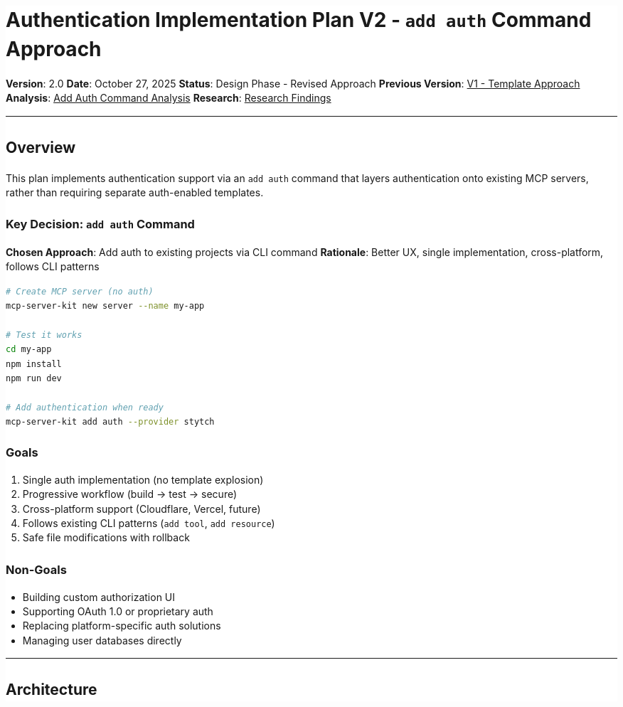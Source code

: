 # Authentication Implementation Plan V2 - `add auth` Command Approach

**Version**: 2.0
**Date**: October 27, 2025
**Status**: Design Phase - Revised Approach
**Previous Version**: [V1 - Template Approach](./auth-implementation-plan.md)
**Analysis**: [Add Auth Command Analysis](./auth-add-command-analysis.md)
**Research**: [Research Findings](./auth-research-findings.md)

---

## Overview

This plan implements authentication support via an `add auth` command that layers authentication onto existing MCP servers, rather than requiring separate auth-enabled templates.

### Key Decision: `add auth` Command

**Chosen Approach**: Add auth to existing projects via CLI command
**Rationale**: Better UX, single implementation, cross-platform, follows CLI patterns

```bash
# Create MCP server (no auth)
mcp-server-kit new server --name my-app

# Test it works
cd my-app
npm install
npm run dev

# Add authentication when ready
mcp-server-kit add auth --provider stytch
```

### Goals
1. Single auth implementation (no template explosion)
2. Progressive workflow (build → test → secure)
3. Cross-platform support (Cloudflare, Vercel, future)
4. Follows existing CLI patterns (`add tool`, `add resource`)
5. Safe file modifications with rollback

### Non-Goals
- Building custom authorization UI
- Supporting OAuth 1.0 or proprietary auth
- Replacing platform-specific auth solutions
- Managing user databases directly

---

## Architecture
